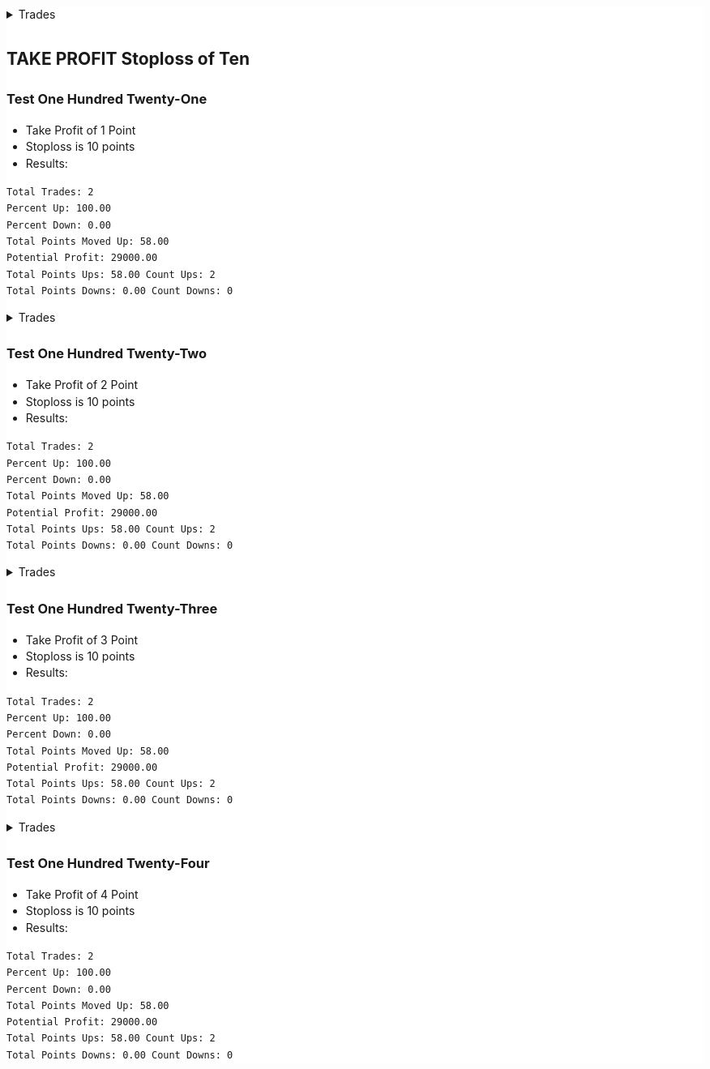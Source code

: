 <details><summary>Trades</summary></details>

## TAKE PROFIT Stoploss of Ten

### Test One Hundred Twenty-One
* Take Profit of 1 Point
* Stoploss is 10 points
* Results:
```
Total Trades: 2
Percent Up: 100.00
Percent Down: 0.00
Total Points Moved Up: 58.00
Potential Profit: 29000.00
Total Points Ups: 58.00 Count Ups: 2
Total Points Downs: 0.00 Count Downs: 0
```

<details><summary>Trades</summary></details>

### Test One Hundred Twenty-Two
* Take Profit of 2 Point
* Stoploss is 10 points
* Results:
```
Total Trades: 2
Percent Up: 100.00
Percent Down: 0.00
Total Points Moved Up: 58.00
Potential Profit: 29000.00
Total Points Ups: 58.00 Count Ups: 2
Total Points Downs: 0.00 Count Downs: 0
```

<details><summary>Trades</summary></details>

### Test One Hundred Twenty-Three
* Take Profit of 3 Point
* Stoploss is 10 points
* Results:
```
Total Trades: 2
Percent Up: 100.00
Percent Down: 0.00
Total Points Moved Up: 58.00
Potential Profit: 29000.00
Total Points Ups: 58.00 Count Ups: 2
Total Points Downs: 0.00 Count Downs: 0
```

<details><summary>Trades</summary></details>

### Test One Hundred Twenty-Four
* Take Profit of 4 Point
* Stoploss is 10 points
* Results:
```
Total Trades: 2
Percent Up: 100.00
Percent Down: 0.00
Total Points Moved Up: 58.00
Potential Profit: 29000.00
Total Points Ups: 58.00 Count Ups: 2
Total Points Downs: 0.00 Count Downs: 0
```